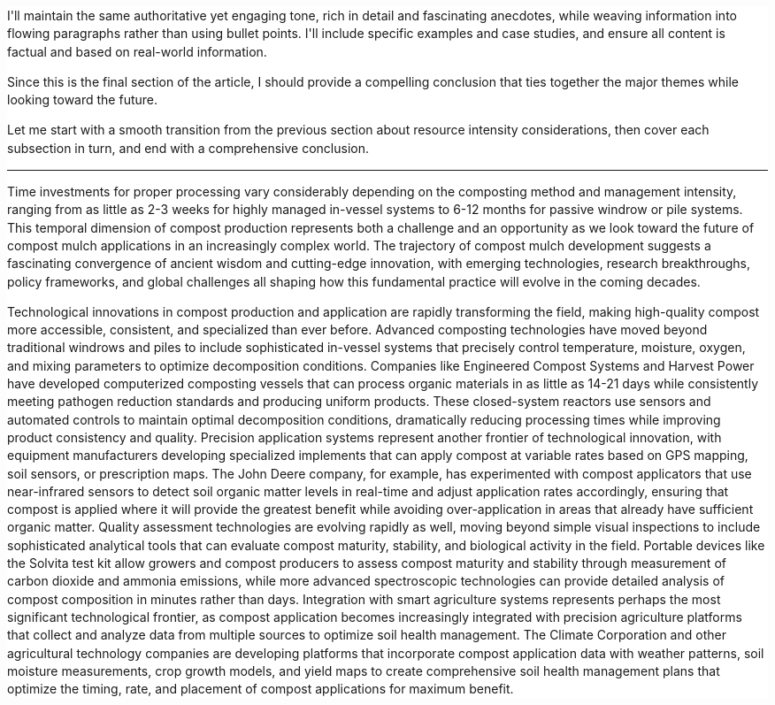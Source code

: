 I'll maintain the same authoritative yet engaging tone, rich in detail and fascinating anecdotes, while weaving information into flowing paragraphs rather than using bullet points. I'll include specific examples and case studies, and ensure all content is factual and based on real-world information.

Since this is the final section of the article, I should provide a compelling conclusion that ties together the major themes while looking toward the future.

Let me start with a smooth transition from the previous section about resource intensity considerations, then cover each subsection in turn, and end with a comprehensive conclusion.

---

Time investments for proper processing vary considerably depending on the composting method and management intensity, ranging from as little as 2-3 weeks for highly managed in-vessel systems to 6-12 months for passive windrow or pile systems. This temporal dimension of compost production represents both a challenge and an opportunity as we look toward the future of compost mulch applications in an increasingly complex world. The trajectory of compost mulch development suggests a fascinating convergence of ancient wisdom and cutting-edge innovation, with emerging technologies, research breakthroughs, policy frameworks, and global challenges all shaping how this fundamental practice will evolve in the coming decades.

Technological innovations in compost production and application are rapidly transforming the field, making high-quality compost more accessible, consistent, and specialized than ever before. Advanced composting technologies have moved beyond traditional windrows and piles to include sophisticated in-vessel systems that precisely control temperature, moisture, oxygen, and mixing parameters to optimize decomposition conditions. Companies like Engineered Compost Systems and Harvest Power have developed computerized composting vessels that can process organic materials in as little as 14-21 days while consistently meeting pathogen reduction standards and producing uniform products. These closed-system reactors use sensors and automated controls to maintain optimal decomposition conditions, dramatically reducing processing times while improving product consistency and quality. Precision application systems represent another frontier of technological innovation, with equipment manufacturers developing specialized implements that can apply compost at variable rates based on GPS mapping, soil sensors, or prescription maps. The John Deere company, for example, has experimented with compost applicators that use near-infrared sensors to detect soil organic matter levels in real-time and adjust application rates accordingly, ensuring that compost is applied where it will provide the greatest benefit while avoiding over-application in areas that already have sufficient organic matter. Quality assessment technologies are evolving rapidly as well, moving beyond simple visual inspections to include sophisticated analytical tools that can evaluate compost maturity, stability, and biological activity in the field. Portable devices like the Solvita test kit allow growers and compost producers to assess compost maturity and stability through measurement of carbon dioxide and ammonia emissions, while more advanced spectroscopic technologies can provide detailed analysis of compost composition in minutes rather than days. Integration with smart agriculture systems represents perhaps the most significant technological frontier, as compost application becomes increasingly integrated with precision agriculture platforms that collect and analyze data from multiple sources to optimize soil health management. The Climate Corporation and other agricultural technology companies are developing platforms that incorporate compost application data with weather patterns, soil moisture measurements, crop growth models, and yield maps to create comprehensive soil health management plans that optimize the timing, rate, and placement of compost applications for maximum benefit.
